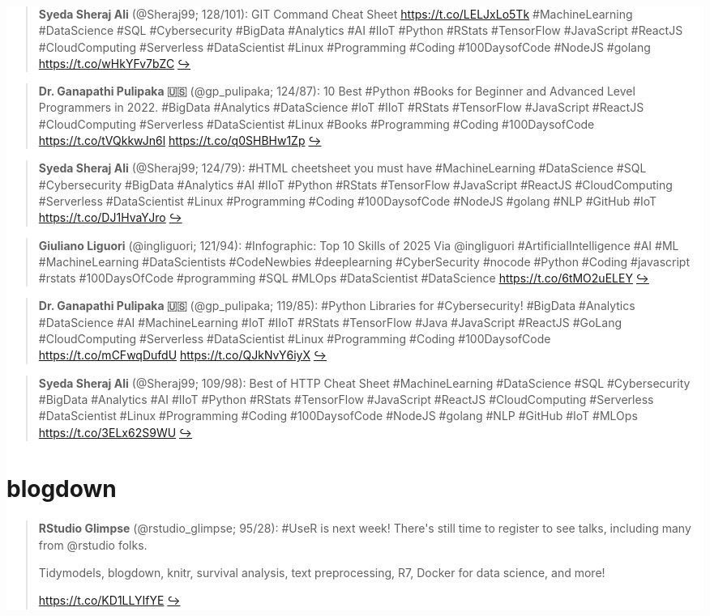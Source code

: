> **Syeda Sheraj Ali** (@Sheraj99; 128/101): GIT Command Cheat Sheet https://t.co/LELJxLo5Tk #MachineLearning #DataScience #SQL #Cybersecurity #BigData #Analytics #AI #IIoT #Python #RStats #TensorFlow #JavaScript #ReactJS #CloudComputing #Serverless #DataScientist #Linux #Programming #Coding #100DaysofCode #NodeJS #golang https://t.co/wHkYFv7bZC  [&#8618;](https://twitter.com/Sheraj99/status/1537939664778035205)




> **Dr. Ganapathi Pulipaka 🇺🇸** (@gp_pulipaka; 124/87): 10 Best #Python #Books for Beginner and Advanced Level Programmers in 2022. #BigData #Analytics #DataScience #IoT #IIoT #RStats #TensorFlow #JavaScript #ReactJS #CloudComputing #Serverless #DataScientist #Linux #Books #Programming #Coding #100DaysofCode 
> https://t.co/tVQkkwJn6l https://t.co/q0SHBHw1Zp  [&#8618;](https://twitter.com/gp_pulipaka/status/1537924563182362625)




> **Syeda Sheraj Ali** (@Sheraj99; 124/79): #HTML cheetsheet you must have #MachineLearning #DataScience #SQL #Cybersecurity #BigData #Analytics #AI #IIoT #Python #RStats #TensorFlow #JavaScript #ReactJS #CloudComputing #Serverless #DataScientist #Linux #Programming #Coding #100DaysofCode #NodeJS #golang #NLP #GitHub #IoT https://t.co/DJ1HvaYJro  [&#8618;](https://twitter.com/Sheraj99/status/1538156293592170496)




> **Giuliano Liguori** (@ingliguori; 121/94): #Infographic: Top 10 Skills of 2025
> Via @ingliguori
> #ArtificialIntelligence #AI #ML #MachineLearning #DataScientists #CodeNewbies #deeplearning #CyberSecurity #nocode #Python #Coding  #javascript #rstats #100DaysOfCode #programming #SQL #MLOps #DataScientist #DataScience https://t.co/6tMO2uELEY  [&#8618;](https://twitter.com/ingliguori/status/1537877753281662976)




> **Dr. Ganapathi Pulipaka 🇺🇸** (@gp_pulipaka; 119/85): #Python Libraries for #Cybersecurity! #BigData #Analytics #DataScience #AI #MachineLearning #IoT #IIoT #RStats #TensorFlow #Java #JavaScript #ReactJS #GoLang #CloudComputing #Serverless #DataScientist #Linux #Programming #Coding #100DaysofCode  
> https://t.co/mCFwqDufdU https://t.co/QJkNvY6iyX  [&#8618;](https://twitter.com/gp_pulipaka/status/1537984960501403650)




> **Syeda Sheraj Ali** (@Sheraj99; 109/98): Best of HTTP Cheat Sheet #MachineLearning #DataScience #SQL #Cybersecurity #BigData #Analytics #AI #IIoT #Python #RStats #TensorFlow #JavaScript #ReactJS #CloudComputing #Serverless #DataScientist #Linux #Programming #Coding #100DaysofCode #NodeJS #golang #NLP #GitHub #IoT #MLOps https://t.co/3ELx62S9WU  [&#8618;](https://twitter.com/Sheraj99/status/1538296864084205568)




# blogdown

> **RStudio Glimpse** (@rstudio_glimpse; 95/28): #UseR is next week! There's still time to register to see  talks, including many from @rstudio folks. 
> >
> Tidymodels, blogdown, knitr, survival analysis, text preprocessing, R7, Docker for data science, and more! 
> >
> https://t.co/KD1LLYIfYE  [&#8618;](https://twitter.com/rstudio_glimpse/status/1537497323411865600)
